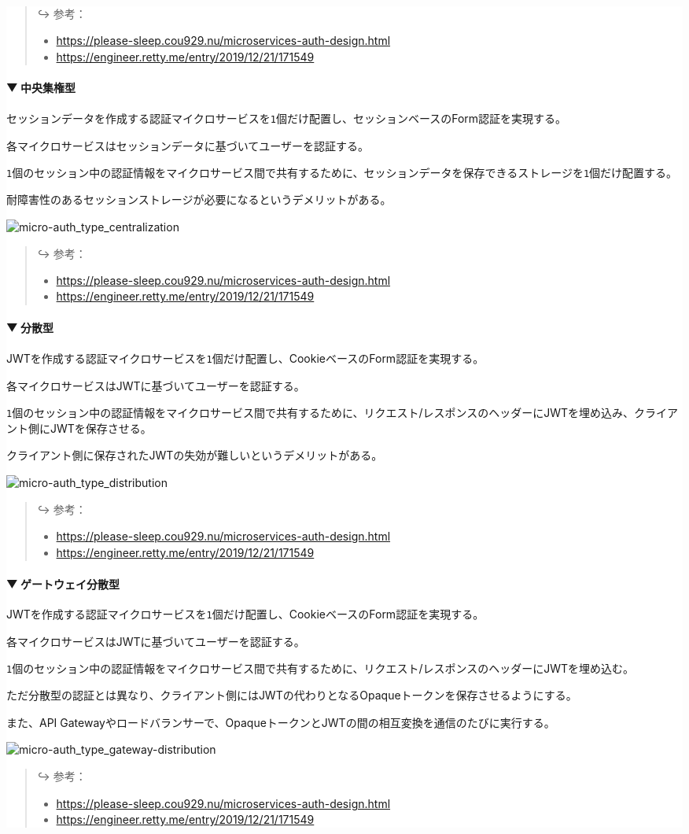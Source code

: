 > ↪️ 参考：
>
> - https://please-sleep.cou929.nu/microservices-auth-design.html
> - https://engineer.retty.me/entry/2019/12/21/171549

#### ▼ 中央集権型

セッションデータを作成する認証マイクロサービスを`1`個だけ配置し、セッションベースのForm認証を実現する。

各マイクロサービスはセッションデータに基づいてユーザーを認証する。

`1`個のセッション中の認証情報をマイクロサービス間で共有するために、セッションデータを保存できるストレージを`1`個だけ配置する。

耐障害性のあるセッションストレージが必要になるというデメリットがある。

![micro-auth_type_centralization](https://raw.githubusercontent.com/hiroki-it/tech-notebook-images/master/images/micro-auth_type_centralization.png)

> ↪️ 参考：
>
> - https://please-sleep.cou929.nu/microservices-auth-design.html
> - https://engineer.retty.me/entry/2019/12/21/171549

#### ▼ 分散型

JWTを作成する認証マイクロサービスを`1`個だけ配置し、CookieベースのForm認証を実現する。

各マイクロサービスはJWTに基づいてユーザーを認証する。

`1`個のセッション中の認証情報をマイクロサービス間で共有するために、リクエスト/レスポンスのヘッダーにJWTを埋め込み、クライアント側にJWTを保存させる。

クライアント側に保存されたJWTの失効が難しいというデメリットがある。

![micro-auth_type_distribution](https://raw.githubusercontent.com/hiroki-it/tech-notebook-images/master/images/micro-auth_type_distribution.png)

> ↪️ 参考：
>
> - https://please-sleep.cou929.nu/microservices-auth-design.html
> - https://engineer.retty.me/entry/2019/12/21/171549

#### ▼ ゲートウェイ分散型

JWTを作成する認証マイクロサービスを`1`個だけ配置し、CookieベースのForm認証を実現する。

各マイクロサービスはJWTに基づいてユーザーを認証する。

`1`個のセッション中の認証情報をマイクロサービス間で共有するために、リクエスト/レスポンスのヘッダーにJWTを埋め込む。

ただ分散型の認証とは異なり、クライアント側にはJWTの代わりとなるOpaqueトークンを保存させるようにする。

また、API Gatewayやロードバランサーで、OpaqueトークンとJWTの間の相互変換を通信のたびに実行する。

![micro-auth_type_gateway-distribution](https://raw.githubusercontent.com/hiroki-it/tech-notebook-images/master/images/micro-auth_type_gateway-distribution.png)

> ↪️ 参考：
>
> - https://please-sleep.cou929.nu/microservices-auth-design.html
> - https://engineer.retty.me/entry/2019/12/21/171549
